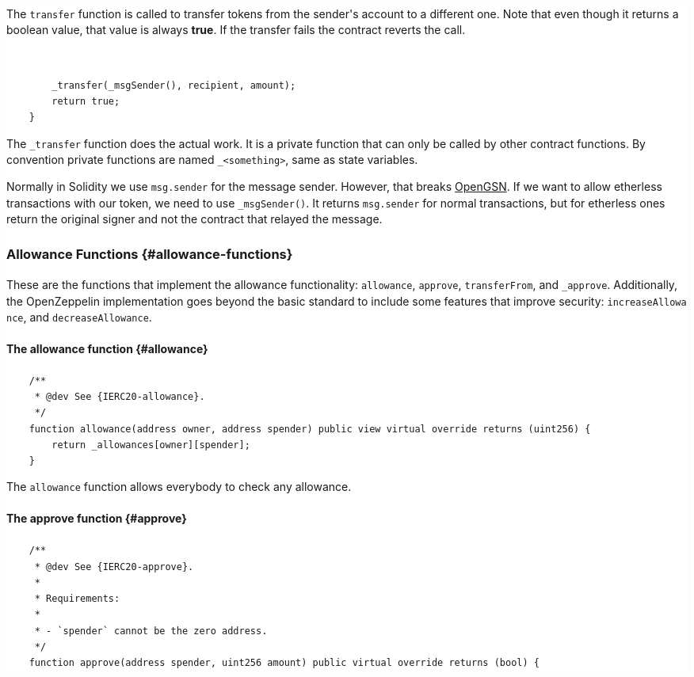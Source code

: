 The `transfer` function is called to transfer tokens from the sender's account to a different one. Note
that even though it returns a boolean value, that value is always **true**. If the transfer
fails the contract reverts the call.

&nbsp;

```solidity
        _transfer(_msgSender(), recipient, amount);
        return true;
    }
```

The `_transfer` function does the actual work. It is a private function that can only be called by
other contract functions. By convention private functions are named `_<something>`, same as state
variables.

Normally in Solidity we use `msg.sender` for the message sender. However, that breaks
[OpenGSN](http://opengsn.org/). If we want to allow etherless transactions with our token, we
need to use `_msgSender()`. It returns `msg.sender` for normal transactions, but for etherless ones
return the original signer and not the contract that relayed the message.

### Allowance Functions {#allowance-functions}

These are the functions that implement the allowance functionality: `allowance`, `approve`, `transferFrom`,
and `_approve`. Additionally, the OpenZeppelin implementation goes beyond the basic standard to include some features that improve
security: `increaseAllowance`, and `decreaseAllowance`.

#### The allowance function {#allowance}

```solidity
    /**
     * @dev See {IERC20-allowance}.
     */
    function allowance(address owner, address spender) public view virtual override returns (uint256) {
        return _allowances[owner][spender];
    }
```

The `allowance` function allows everybody to check any allowance.

#### The approve function {#approve}

```solidity
    /**
     * @dev See {IERC20-approve}.
     *
     * Requirements:
     *
     * - `spender` cannot be the zero address.
     */
    function approve(address spender, uint256 amount) public virtual override returns (bool) {
```
